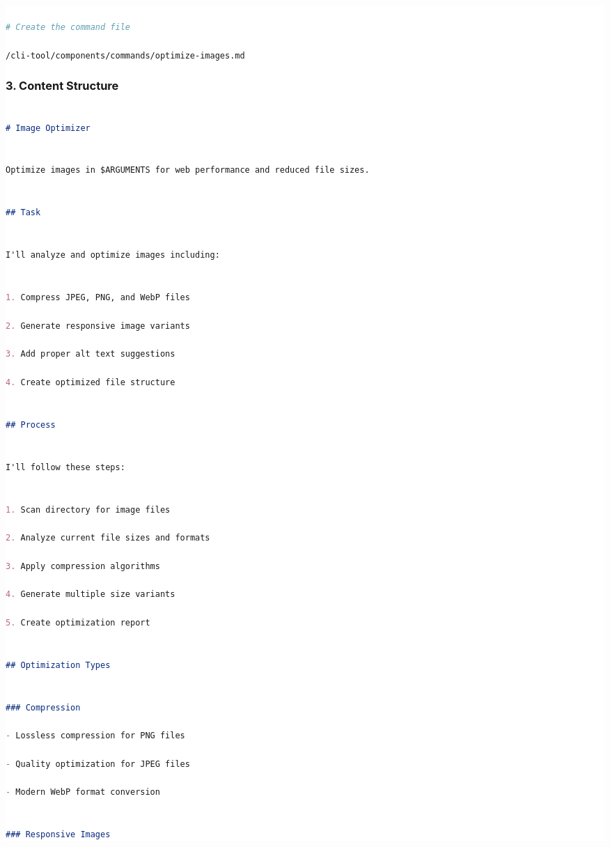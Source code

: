   ```bash

  # Create the command file

  /cli-tool/components/commands/optimize-images.md

  ```


  ### 3. Content Structure

  ```markdown

  # Image Optimizer


  Optimize images in $ARGUMENTS for web performance and reduced file sizes.


  ## Task


  I'll analyze and optimize images including:


  1. Compress JPEG, PNG, and WebP files

  2. Generate responsive image variants

  3. Add proper alt text suggestions

  4. Create optimized file structure


  ## Process


  I'll follow these steps:


  1. Scan directory for image files

  2. Analyze current file sizes and formats

  3. Apply compression algorithms

  4. Generate multiple size variants

  5. Create optimization report


  ## Optimization Types


  ### Compression

  - Lossless compression for PNG files

  - Quality optimization for JPEG files

  - Modern WebP format conversion


  ### Responsive Images

  ```